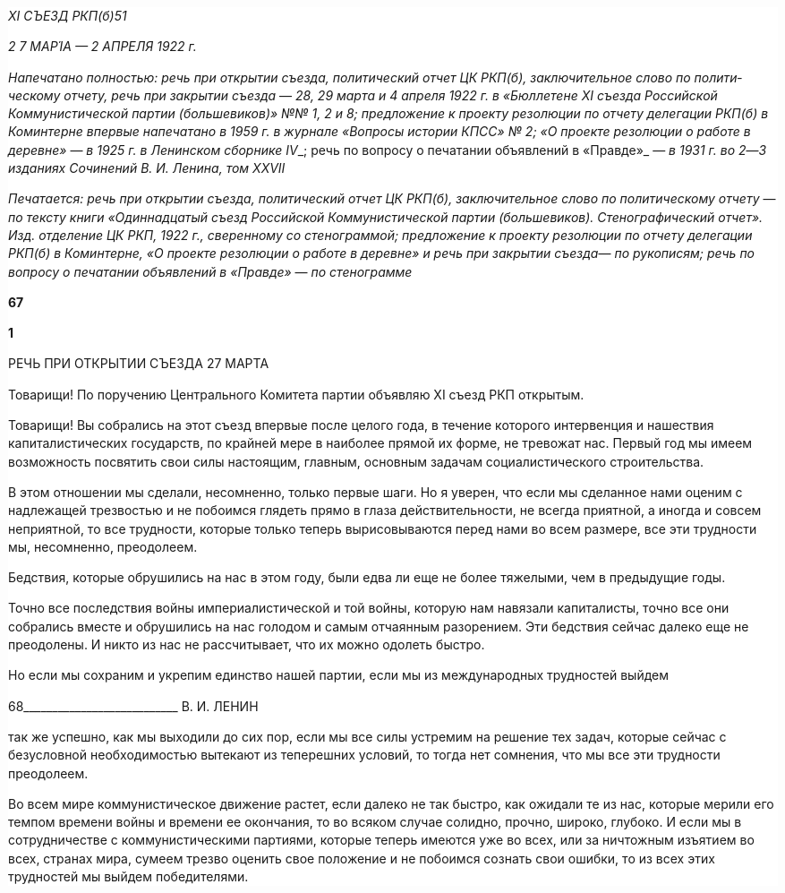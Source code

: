 _XI_ _СЪЕЗД РКП(б)51_

_2 7_ _ΜΑΡΊΑ — 2 АПРЕЛЯ 1922 г._

  

_Напечатано полностью: речь при откры­тии съезда, политический отчет ЦК РКП(б), заключительное слово по полити­ческому отчету, речь при закрытии съезда_ — _28, 29 марта и 4 апреля 1922 г. в «Бюл­летене_ _XI_ _съезда Российской Коммунисти­ческой партии (большевиков)» №№ 1, 2 и 8; предложение к проекту резолюции по от­чету делегации РКП(б) в Коминтерне впер­вые напечатано в 1959 г. в журнале «Во­просы истории КПСС» № 2; «О проекте резолюции о работе в деревне»_ — _в 1925 г. в Ленинском сборнике_ _IV__; речь по вопросу о печатании объявлений в «Правде»_ — _в 1931 г. во 2_—_3 изданиях Сочинений В. И. Ленина, том_ _XXVII_

  

_Печатается: речь при открытии съезда, политический отчет ЦК РКП(б), заключи­тельное слово по политическому отчету_ — _по тексту книги «Одиннадцатый съезд Российской Коммунистической партии (большевиков). Стенографический отчет». Изд. отделение ЦК РКП, 1922 г., сверенно­му со стенограммой; предложение к про­екту резолюции по отчету делегации РКП(б) в Коминтерне, «О проекте резолю­ции о работе в деревне» и речь при закры­тии съезда_— _по рукописям; речь по вопро­су о печатании объявлений в «Правде»_ — _по стенограмме_

  

**67**

**1**

РЕЧЬ ПРИ ОТКРЫТИИ СЪЕЗДА 27 МАРТА

Товарищи! По поручению Центрального Комитета партии объявляю XI съезд РКП открытым.

Товарищи! Вы собрались на этот съезд впервые после целого года, в течение которо­го интервенция и нашествия капиталистических государств, по крайней мере в наибо­лее прямой их форме, не тревожат нас. Первый год мы имеем возможность посвятить свои силы настоящим, главным, основным задачам социалистического строительства.

В этом отношении мы сделали, несомненно, только первые шаги. Но я уверен, что если мы сделанное нами оценим с надлежащей трезвостью и не побоимся глядеть пря­мо в глаза действительности, не всегда приятной, а иногда и совсем неприятной, то все трудности, которые только теперь вырисовываются перед нами во всем размере, все эти трудности мы, несомненно, преодолеем.

Бедствия, которые обрушились на нас в этом году, были едва ли еще не более тяже­лыми, чем в предыдущие годы.

Точно все последствия войны империалистической и той войны, которую нам навя­зали капиталисты, точно все они собрались вместе и обрушились на нас голодом и са­мым отчаянным разорением. Эти бедствия сейчас далеко еще не преодолены. И никто из нас не рассчитывает, что их можно одолеть быстро.

Но если мы сохраним и укрепим единство нашей партии, если мы из международ­ных трудностей выйдем

  

68___________________________ В. И. ЛЕНИН

так же успешно, как мы выходили до сих пор, если мы все силы устремим на решение тех задач, которые сейчас с безусловной необходимостью вытекают из теперешних ус­ловий, то тогда нет сомнения, что мы все эти трудности преодолеем.

Во всем мире коммунистическое движение растет, если далеко не так быстро, как ожидали те из нас, которые мерили его темпом времени войны и времени ее окончания, то во всяком случае солидно, прочно, широко, глубоко. И если мы в сотрудничестве с коммунистическими партиями, которые теперь имеются уже во всех, или за ничтож­ным изъятием во всех, странах мира, сумеем трезво оценить свое положение и не побо­имся сознать свои ошибки, то из всех этих трудностей мы выйдем победителями.
